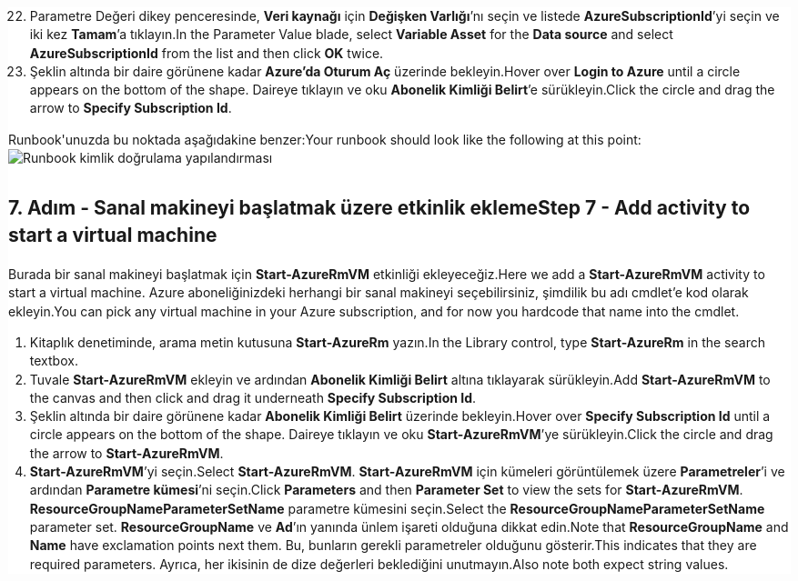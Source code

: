 22. <span data-ttu-id="2d630-257">Parametre Değeri dikey penceresinde, **Veri kaynağı** için **Değişken Varlığı**’nı seçin ve listede **AzureSubscriptionId**’yi seçin ve iki kez **Tamam**’a tıklayın.</span><span class="sxs-lookup"><span data-stu-id="2d630-257">In the Parameter Value blade, select **Variable Asset** for the **Data source** and select **AzureSubscriptionId** from the list and then click **OK** twice.</span></span>   
23. <span data-ttu-id="2d630-258">Şeklin altında bir daire görünene kadar **Azure’da Oturum Aç** üzerinde bekleyin.</span><span class="sxs-lookup"><span data-stu-id="2d630-258">Hover over **Login to Azure** until a circle appears on the bottom of the shape.</span></span> <span data-ttu-id="2d630-259">Daireye tıklayın ve oku **Abonelik Kimliği Belirt**’e sürükleyin.</span><span class="sxs-lookup"><span data-stu-id="2d630-259">Click the circle and drag the arrow to **Specify Subscription Id**.</span></span>

<span data-ttu-id="2d630-260">Runbook'unuzda bu noktada aşağıdakine benzer:</span><span class="sxs-lookup"><span data-stu-id="2d630-260">Your runbook should look like the following at this point:</span></span> <br>![Runbook kimlik doğrulama yapılandırması](media/automation-first-runbook-graphical/runbook-auth-config.png)

## <a name="step-7---add-activity-to-start-a-virtual-machine"></a><span data-ttu-id="2d630-262">7. Adım - Sanal makineyi başlatmak üzere etkinlik ekleme</span><span class="sxs-lookup"><span data-stu-id="2d630-262">Step 7 - Add activity to start a virtual machine</span></span>
<span data-ttu-id="2d630-263">Burada bir sanal makineyi başlatmak için **Start-AzureRmVM** etkinliği ekleyeceğiz.</span><span class="sxs-lookup"><span data-stu-id="2d630-263">Here we add a **Start-AzureRmVM** activity to start a virtual machine.</span></span>  <span data-ttu-id="2d630-264">Azure aboneliğinizdeki herhangi bir sanal makineyi seçebilirsiniz, şimdilik bu adı cmdlet’e kod olarak ekleyin.</span><span class="sxs-lookup"><span data-stu-id="2d630-264">You can pick any virtual machine in your Azure subscription, and for now you hardcode that name into the cmdlet.</span></span>

1. <span data-ttu-id="2d630-265">Kitaplık denetiminde, arama metin kutusuna **Start-AzureRm** yazın.</span><span class="sxs-lookup"><span data-stu-id="2d630-265">In the Library control, type **Start-AzureRm** in the search textbox.</span></span>
2. <span data-ttu-id="2d630-266">Tuvale **Start-AzureRmVM** ekleyin ve ardından **Abonelik Kimliği Belirt** altına tıklayarak sürükleyin.</span><span class="sxs-lookup"><span data-stu-id="2d630-266">Add **Start-AzureRmVM** to the canvas and then click and drag it underneath **Specify Subscription Id**.</span></span>
3. <span data-ttu-id="2d630-267">Şeklin altında bir daire görünene kadar **Abonelik Kimliği Belirt** üzerinde bekleyin.</span><span class="sxs-lookup"><span data-stu-id="2d630-267">Hover over **Specify Subscription Id** until a circle appears on the bottom of the shape.</span></span>  <span data-ttu-id="2d630-268">Daireye tıklayın ve oku **Start-AzureRmVM**’ye sürükleyin.</span><span class="sxs-lookup"><span data-stu-id="2d630-268">Click the circle and drag the arrow to **Start-AzureRmVM**.</span></span>
4. <span data-ttu-id="2d630-269">**Start-AzureRmVM**’yi seçin.</span><span class="sxs-lookup"><span data-stu-id="2d630-269">Select **Start-AzureRmVM**.</span></span>  <span data-ttu-id="2d630-270">**Start-AzureRmVM** için kümeleri görüntülemek üzere **Parametreler**’i ve ardından **Parametre kümesi**’ni seçin.</span><span class="sxs-lookup"><span data-stu-id="2d630-270">Click **Parameters** and then **Parameter Set** to view the sets for **Start-AzureRmVM**.</span></span>  <span data-ttu-id="2d630-271">**ResourceGroupNameParameterSetName** parametre kümesini seçin.</span><span class="sxs-lookup"><span data-stu-id="2d630-271">Select the **ResourceGroupNameParameterSetName** parameter set.</span></span> <span data-ttu-id="2d630-272">**ResourceGroupName** ve **Ad**’ın yanında ünlem işareti olduğuna dikkat edin.</span><span class="sxs-lookup"><span data-stu-id="2d630-272">Note that **ResourceGroupName** and **Name** have exclamation points next them.</span></span>  <span data-ttu-id="2d630-273">Bu, bunların gerekli parametreler olduğunu gösterir.</span><span class="sxs-lookup"><span data-stu-id="2d630-273">This indicates that they are required parameters.</span></span>  <span data-ttu-id="2d630-274">Ayrıca, her ikisinin de dize değerleri beklediğini unutmayın.</span><span class="sxs-lookup"><span data-stu-id="2d630-274">Also note both expect string values.</span></span>